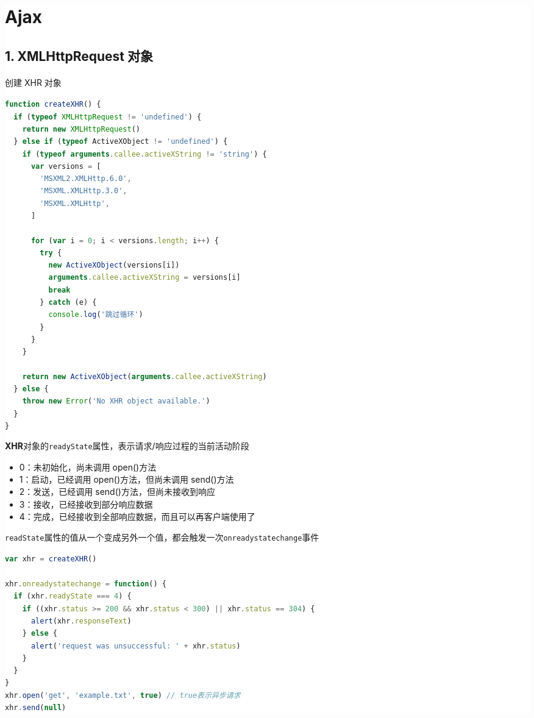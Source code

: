 # Ajax

## 1. XMLHttpRequest 对象

创建 XHR 对象

```javascript
function createXHR() {
  if (typeof XMLHttpRequest != 'undefined') {
    return new XMLHttpRequest()
  } else if (typeof ActiveXObject != 'undefined') {
    if (typeof arguments.callee.activeXString != 'string') {
      var versions = [
        'MSXML2.XMLHttp.6.0',
        'MSXML.XMLHttp.3.0',
        'MSXML.XMLHttp',
      ]

      for (var i = 0; i < versions.length; i++) {
        try {
          new ActiveXObject(versions[i])
          arguments.callee.activeXString = versions[i]
          break
        } catch (e) {
          console.log('跳过循环')
        }
      }
    }

    return new ActiveXObject(arguments.callee.activeXString)
  } else {
    throw new Error('No XHR object available.')
  }
}
```

**XHR**对象的`readyState`属性，表示请求/响应过程的当前活动阶段

- 0：未初始化，尚未调用 open()方法
- 1：启动，已经调用 open()方法，但尚未调用 send()方法
- 2：发送，已经调用 send()方法，但尚未接收到响应
- 3：接收，已经接收到部分响应数据
- 4：完成，已经接收到全部响应数据，而且可以再客户端使用了

`readState`属性的值从一个变成另外一个值，都会触发一次`onreadystatechange`事件

```javascript
var xhr = createXHR()

xhr.onreadystatechange = function() {
  if (xhr.readyState === 4) {
    if ((xhr.status >= 200 && xhr.status < 300) || xhr.status == 304) {
      alert(xhr.responseText)
    } else {
      alert('request was unsuccessful: ' + xhr.status)
    }
  }
}
xhr.open('get', 'example.txt', true) // true表示异步请求
xhr.send(null)
```
